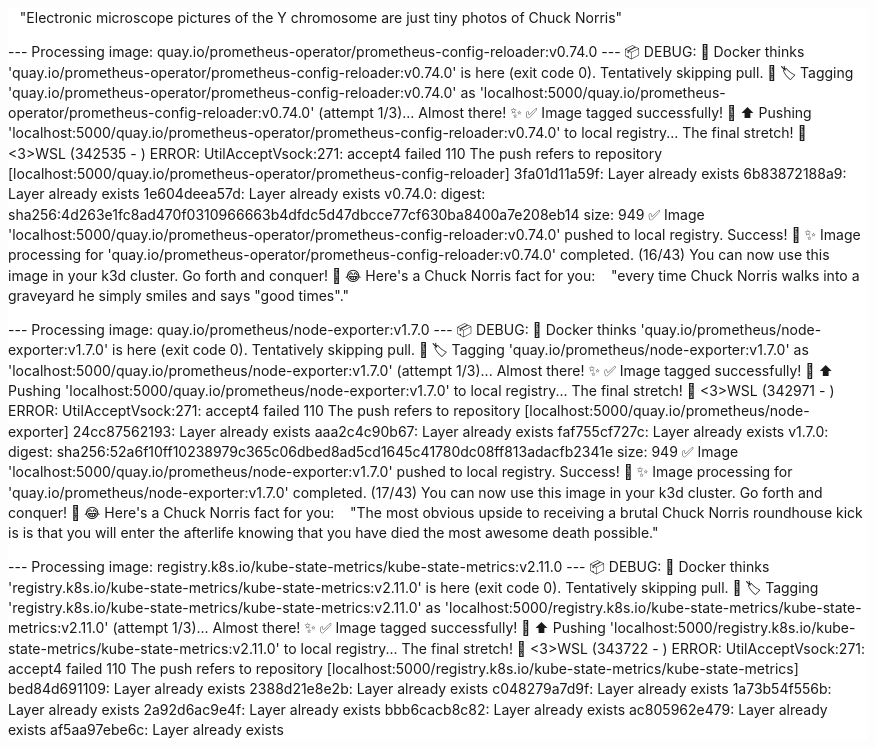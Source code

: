     "Electronic microscope pictures of the Y chromosome are just tiny photos of Chuck Norris"

--- Processing image: quay.io/prometheus-operator/prometheus-config-reloader:v0.74.0 --- 📦
DEBUG: 🤔 Docker thinks 'quay.io/prometheus-operator/prometheus-config-reloader:v0.74.0' is here (exit code 0). Tentatively skipping pull. 💾
🏷️ Tagging 'quay.io/prometheus-operator/prometheus-config-reloader:v0.74.0' as 'localhost:5000/quay.io/prometheus-operator/prometheus-config-reloader:v0.74.0' (attempt 1/3)... Almost there! ✨
✅ Image tagged successfully! 🎉
⬆️ Pushing 'localhost:5000/quay.io/prometheus-operator/prometheus-config-reloader:v0.74.0' to local registry... The final stretch! 🚀
<3>WSL (342535 - ) ERROR: UtilAcceptVsock:271: accept4 failed 110
The push refers to repository [localhost:5000/quay.io/prometheus-operator/prometheus-config-reloader]
3fa01d11a59f: Layer already exists
6b83872188a9: Layer already exists
1e604deea57d: Layer already exists
v0.74.0: digest: sha256:4d263e1fc8ad470f0310966663b4dfdc5d47dbcce77cf630ba8400a7e208eb14 size: 949
✅ Image 'localhost:5000/quay.io/prometheus-operator/prometheus-config-reloader:v0.74.0' pushed to local registry. Success! 🎉
✨ Image processing for 'quay.io/prometheus-operator/prometheus-config-reloader:v0.74.0' completed. (16/43) You can now use this image in your k3d cluster. Go forth and conquer! 🌟
😂 Here's a Chuck Norris fact for you:
    "every time Chuck Norris walks into a graveyard he simply smiles and says "good times"."

--- Processing image: quay.io/prometheus/node-exporter:v1.7.0 --- 📦
DEBUG: 🤔 Docker thinks 'quay.io/prometheus/node-exporter:v1.7.0' is here (exit code 0). Tentatively skipping pull. 💾
🏷️ Tagging 'quay.io/prometheus/node-exporter:v1.7.0' as 'localhost:5000/quay.io/prometheus/node-exporter:v1.7.0' (attempt 1/3)... Almost there! ✨
✅ Image tagged successfully! 🎉
⬆️ Pushing 'localhost:5000/quay.io/prometheus/node-exporter:v1.7.0' to local registry... The final stretch! 🚀
<3>WSL (342971 - ) ERROR: UtilAcceptVsock:271: accept4 failed 110
The push refers to repository [localhost:5000/quay.io/prometheus/node-exporter]
24cc87562193: Layer already exists
aaa2c4c90b67: Layer already exists
faf755cf727c: Layer already exists
v1.7.0: digest: sha256:52a6f10ff10238979c365c06dbed8ad5cd1645c41780dc08ff813adacfb2341e size: 949
✅ Image 'localhost:5000/quay.io/prometheus/node-exporter:v1.7.0' pushed to local registry. Success! 🎉
✨ Image processing for 'quay.io/prometheus/node-exporter:v1.7.0' completed. (17/43) You can now use this image in your k3d cluster. Go forth and conquer! 🌟
😂 Here's a Chuck Norris fact for you:
    "The most obvious upside to receiving a brutal Chuck Norris roundhouse kick is is that you will enter the afterlife knowing that you have died the most awesome death possible."

--- Processing image: registry.k8s.io/kube-state-metrics/kube-state-metrics:v2.11.0 --- 📦
DEBUG: 🤔 Docker thinks 'registry.k8s.io/kube-state-metrics/kube-state-metrics:v2.11.0' is here (exit code 0). Tentatively skipping pull. 💾
🏷️ Tagging 'registry.k8s.io/kube-state-metrics/kube-state-metrics:v2.11.0' as 'localhost:5000/registry.k8s.io/kube-state-metrics/kube-state-metrics:v2.11.0' (attempt 1/3)... Almost there! ✨
✅ Image tagged successfully! 🎉
⬆️ Pushing 'localhost:5000/registry.k8s.io/kube-state-metrics/kube-state-metrics:v2.11.0' to local registry... The final stretch! 🚀
<3>WSL (343722 - ) ERROR: UtilAcceptVsock:271: accept4 failed 110
The push refers to repository [localhost:5000/registry.k8s.io/kube-state-metrics/kube-state-metrics]
bed84d691109: Layer already exists
2388d21e8e2b: Layer already exists
c048279a7d9f: Layer already exists
1a73b54f556b: Layer already exists
2a92d6ac9e4f: Layer already exists
bbb6cacb8c82: Layer already exists
ac805962e479: Layer already exists
af5aa97ebe6c: Layer already exists